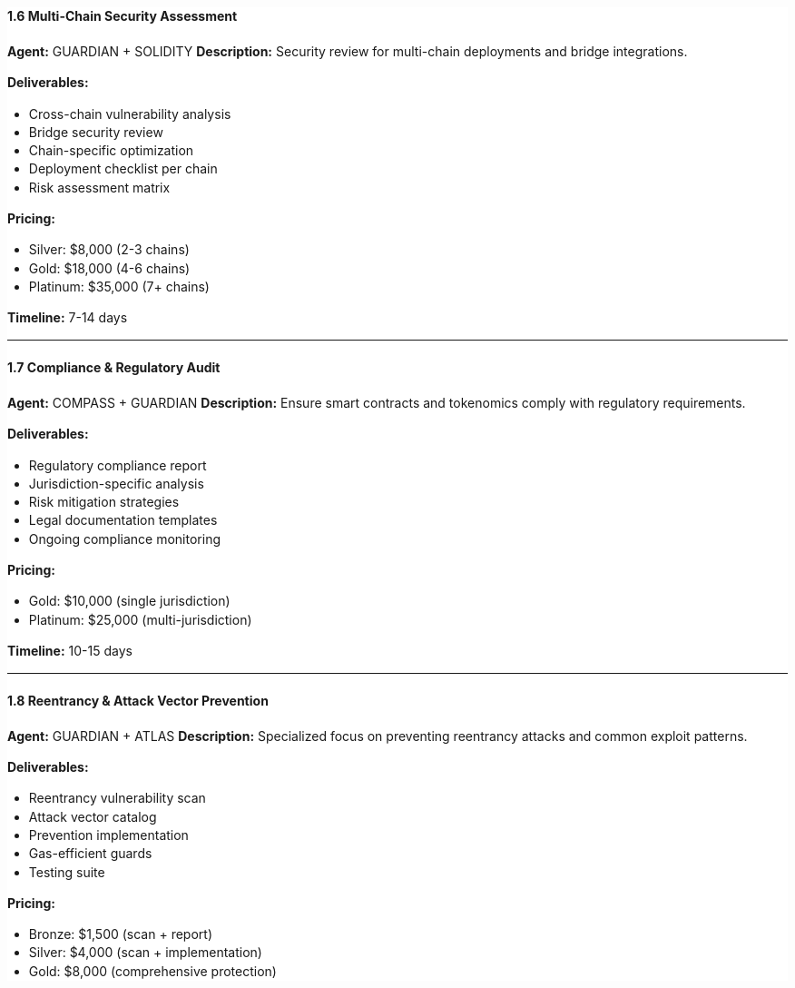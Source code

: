 #### 1.6 Multi-Chain Security Assessment
**Agent:** GUARDIAN + SOLIDITY
**Description:** Security review for multi-chain deployments and bridge integrations.

**Deliverables:**
- Cross-chain vulnerability analysis
- Bridge security review
- Chain-specific optimization
- Deployment checklist per chain
- Risk assessment matrix

**Pricing:**
- Silver: $8,000 (2-3 chains)
- Gold: $18,000 (4-6 chains)
- Platinum: $35,000 (7+ chains)

**Timeline:** 7-14 days

---

#### 1.7 Compliance & Regulatory Audit
**Agent:** COMPASS + GUARDIAN
**Description:** Ensure smart contracts and tokenomics comply with regulatory requirements.

**Deliverables:**
- Regulatory compliance report
- Jurisdiction-specific analysis
- Risk mitigation strategies
- Legal documentation templates
- Ongoing compliance monitoring

**Pricing:**
- Gold: $10,000 (single jurisdiction)
- Platinum: $25,000 (multi-jurisdiction)

**Timeline:** 10-15 days

---

#### 1.8 Reentrancy & Attack Vector Prevention
**Agent:** GUARDIAN + ATLAS
**Description:** Specialized focus on preventing reentrancy attacks and common exploit patterns.

**Deliverables:**
- Reentrancy vulnerability scan
- Attack vector catalog
- Prevention implementation
- Gas-efficient guards
- Testing suite

**Pricing:**
- Bronze: $1,500 (scan + report)
- Silver: $4,000 (scan + implementation)
- Gold: $8,000 (comprehensive protection)
